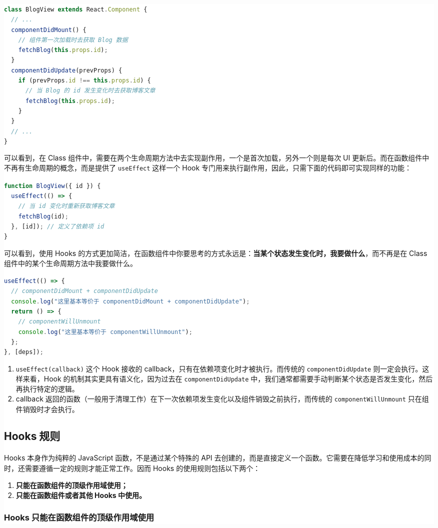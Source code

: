 ```js
class BlogView extends React.Component {
  // ...
  componentDidMount() {
    // 组件第一次加载时去获取 Blog 数据
    fetchBlog(this.props.id);
  }
  componentDidUpdate(prevProps) {
    if (prevProps.id !== this.props.id) {
      // 当 Blog 的 id 发生变化时去获取博客文章
      fetchBlog(this.props.id);
    }
  }
  // ...
}
```

可以看到，在 Class 组件中，需要在两个生命周期方法中去实现副作用，一个是首次加载，另外一个则是每次 UI 更新后。而在函数组件中不再有生命周期的概念，而是提供了 `useEffect` 这样一个 Hook 专门用来执行副作用，因此，只需下面的代码即可实现同样的功能：

```js
function BlogView({ id }) {
  useEffect(() => {
    // 当 id 变化时重新获取博客文章
    fetchBlog(id);
  }, [id]); // 定义了依赖项 id
}
```

可以看到，使用 Hooks 的方式更加简洁，在函数组件中你要思考的方式永远是：**当某个状态发生变化时，我要做什么**，而不再是在 Class 组件中的某个生命周期方法中我要做什么。

```js
useEffect(() => {
  // componentDidMount + componentDidUpdate
  console.log("这里基本等价于 componentDidMount + componentDidUpdate");
  return () => {
    // componentWillUnmount
    console.log("这里基本等价于 componentWillUnmount");
  };
}, [deps]);
```

1. `useEffect(callback)` 这个 Hook 接收的 callback，只有在依赖项变化时才被执行。而传统的 `componentDidUpdate` 则一定会执行。这样来看，Hook 的机制其实更具有语义化，因为过去在 `componentDidUpdate` 中，我们通常都需要手动判断某个状态是否发生变化，然后再执行特定的逻辑。
2. callback 返回的函数（一般用于清理工作）在下一次依赖项发生变化以及组件销毁之前执行，而传统的 `componentWillUnmount` 只在组件销毁时才会执行。

## Hooks 规则

Hooks 本身作为纯粹的 JavaScript 函数，不是通过某个特殊的 API 去创建的，而是直接定义一个函数。它需要在降低学习和使用成本的同时，还需要遵循一定的规则才能正常工作。因而 Hooks 的使用规则包括以下两个：

1. **只能在函数组件的顶级作用域使用；**
2. **只能在函数组件或者其他 Hooks 中使用。**

### Hooks 只能在函数组件的顶级作用域使用
